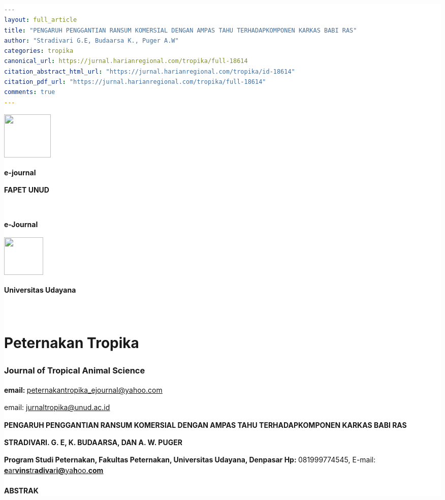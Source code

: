 ```yaml
---
layout: full_article
title: "PENGARUH PENGGANTIAN RANSUM KOMERSIAL DENGAN AMPAS TAHU TERHADAPKOMPONEN KARKAS BABI RAS"
author: "Stradivari G.E, Budaarsa K., Puger A.W"
categories: tropika
canonical_url: https://jurnal.harianregional.com/tropika/full-18614 
citation_abstract_html_url: "https://jurnal.harianregional.com/tropika/id-18614"
citation_pdf_url: "https://jurnal.harianregional.com/tropika/full-18614"  
comments: true
---
```


<div><img src="https://jurnal.harianregional.com/media/18614-1.jpg" alt="" style="width:69pt;height:64pt;">
<p><span class="font3" style="font-weight:bold;">e-journal</span></p>
<p><span class="font3" style="font-weight:bold;">FAPET UNUD</span></p>
</div><br clear="all">
<p><span class="font9" style="font-weight:bold;">e-Journal</span></p>
<div><img src="https://jurnal.harianregional.com/media/18614-2.jpg" alt="" style="width:58pt;height:56pt;">
<p><span class="font3" style="font-weight:bold;">Universitas Udayana</span></p>
</div><br clear="all"><a name="caption1"></a>
<h1><a name="bookmark0"></a><span class="font10" style="font-weight:bold;"><a name="bookmark1"></a>Peternakan Tropika</span></h1>
<h3><a name="bookmark2"></a><span class="font11" style="font-weight:bold;"><a name="bookmark3"></a>Journal of Tropical Animal Science</span></h3>
<p><span class="font1" style="font-weight:bold;">email: </span><a href="mailto:peternakantropika_ejournal@yahoo.com"><span class="font1" style="text-decoration:underline;">peternakantropika_ejournal@yahoo.com</span></a></p>
<p><span class="font1">email: </span><a href="mailto:jurnaltropika@unud.ac.id"><span class="font1" style="text-decoration:underline;">jurnaltropika@unud.ac.id</span></a></p>
<p><span class="font6" style="font-weight:bold;">PENGARUH PENGGANTIAN RANSUM KOMERSIAL DENGAN AMPAS TAHU TERHADAPKOMPONEN KARKAS BABI RAS</span></p>
<p><span class="font5" style="font-weight:bold;">STRADIVARI. G. E, K. BUDAARSA, DAN A. W. PUGER</span></p>
<p><span class="font6" style="font-weight:bold;">Program Studi Peternakan, Fakultas Peternakan, Universitas Udayana, Denpasar Hp: </span><span class="font6">081999774545, E-mail: </span><a href="mailto:earvinstradivari@yahoo.com"><span class="font6" style="font-weight:bold;text-decoration:underline;">e</span><span class="font6" style="text-decoration:underline;">ar</span><span class="font6" style="font-weight:bold;text-decoration:underline;">vins</span><span class="font6" style="text-decoration:underline;">tr</span><span class="font6" style="font-weight:bold;text-decoration:underline;">adiva</span><span class="font6" style="text-decoration:underline;">r</span><span class="font6" style="font-weight:bold;text-decoration:underline;">i@</span><span class="font6" style="text-decoration:underline;">ya</span><span class="font6" style="font-weight:bold;text-decoration:underline;">h</span><span class="font6" style="text-decoration:underline;">oo.</span><span class="font6" style="font-weight:bold;text-decoration:underline;">com</span></a></p>
<h4><a name="bookmark4"></a><span class="font6" style="font-weight:bold;"><a name="bookmark5"></a>ABSTRAK</span></h4>